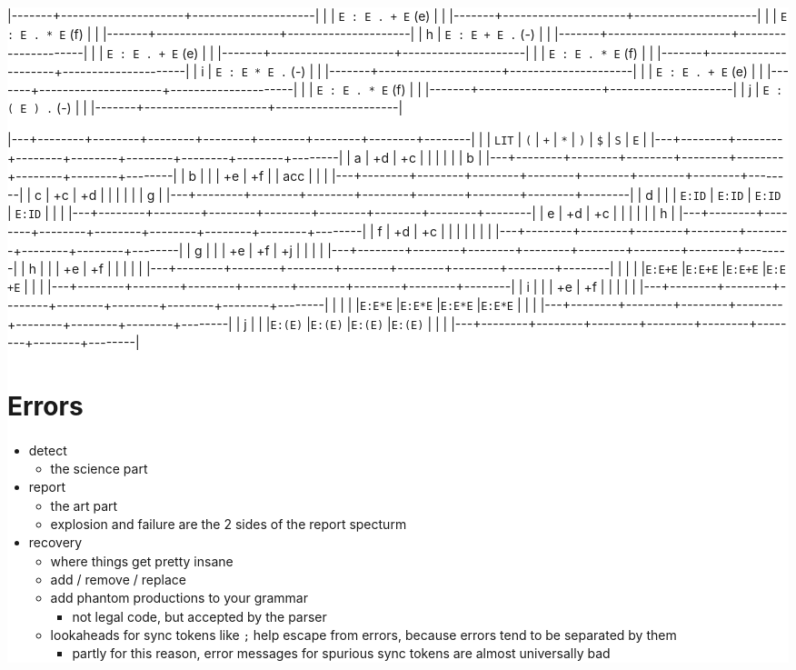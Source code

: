 |-------+---------------------+---------------------|
|       | `E : E . + E` (e)   |                     |
|-------+---------------------+---------------------|
|       | `E : E . * E` (f)   |                     |
|-------+---------------------+---------------------|
|   h   | `E : E + E .` (-)   |                     |
|-------+---------------------+---------------------|
|       | `E : E . + E` (e)   |                     |
|-------+---------------------+---------------------|
|       | `E : E . * E` (f)   |                     |
|-------+---------------------+---------------------|
|   i   | `E : E * E .` (-)   |                     |
|-------+---------------------+---------------------|
|       | `E : E . + E` (e)   |                     |
|-------+---------------------+---------------------|
|       | `E : E . * E` (f)   |                     |
|-------+---------------------+---------------------|
|   j   | `E : ( E ) .` (-)   |                     |
|-------+---------------------+---------------------|

|---+--------+--------+--------+--------+--------+--------+--------+--------|
|   | `LIT`  |   `(`  |   `+`  |   `*`  |   `)`  |   `$`  |   `S`  |   `E`  |
|---+--------+--------+--------+--------+--------+--------+--------+--------|
| a | +d     | +c     |        |        |        |        |        | b      |
|---+--------+--------+--------+--------+--------+--------+--------+--------|
| b |        |        | +e     | +f     |        | acc    |        |        |
|---+--------+--------+--------+--------+--------+--------+--------+--------|
| c | +c     | +d     |        |        |        |        |        | g      |
|---+--------+--------+--------+--------+--------+--------+--------+--------|
| d |        |        | `E:ID` | `E:ID` | `E:ID` | `E:ID` |        |        |
|---+--------+--------+--------+--------+--------+--------+--------+--------|
| e | +d     | +c     |        |        |        |        |        | h      |
|---+--------+--------+--------+--------+--------+--------+--------+--------|
| f | +d     | +c     |        |        |        |        |        |        |
|---+--------+--------+--------+--------+--------+--------+--------+--------|
| g |        |        | +e     | +f     | +j     |        |        |        |
|---+--------+--------+--------+--------+--------+--------+--------+--------|
| h |        |        | +e     | +f     |        |        |        |        |
|---+--------+--------+--------+--------+--------+--------+--------+--------|
|   |        |        |`E:E+E` |`E:E+E` |`E:E+E` |`E:E+E` |        |        |
|---+--------+--------+--------+--------+--------+--------+--------+--------|
| i |        |        | +e     | +f     |        |        |        |        |
|---+--------+--------+--------+--------+--------+--------+--------+--------|
|   |        |        |`E:E*E` |`E:E*E` |`E:E*E` |`E:E*E` |        |        |
|---+--------+--------+--------+--------+--------+--------+--------+--------|
| j |        |        |`E:(E)` |`E:(E)` |`E:(E)` |`E:(E)` |        |        |
|---+--------+--------+--------+--------+--------+--------+--------+--------|

# Errors

- detect
    - the science part
- report
    - the art part
    - explosion and failure are the 2 sides of the report specturm
- recovery
    - where things get pretty insane
    - add / remove / replace
    - add phantom productions to your grammar
        - not legal code, but accepted by the parser
    - lookaheads for sync tokens like `;` help escape from errors,
      because errors tend to be separated by them
        - partly for this reason, error messages for spurious sync tokens
          are almost universally bad
